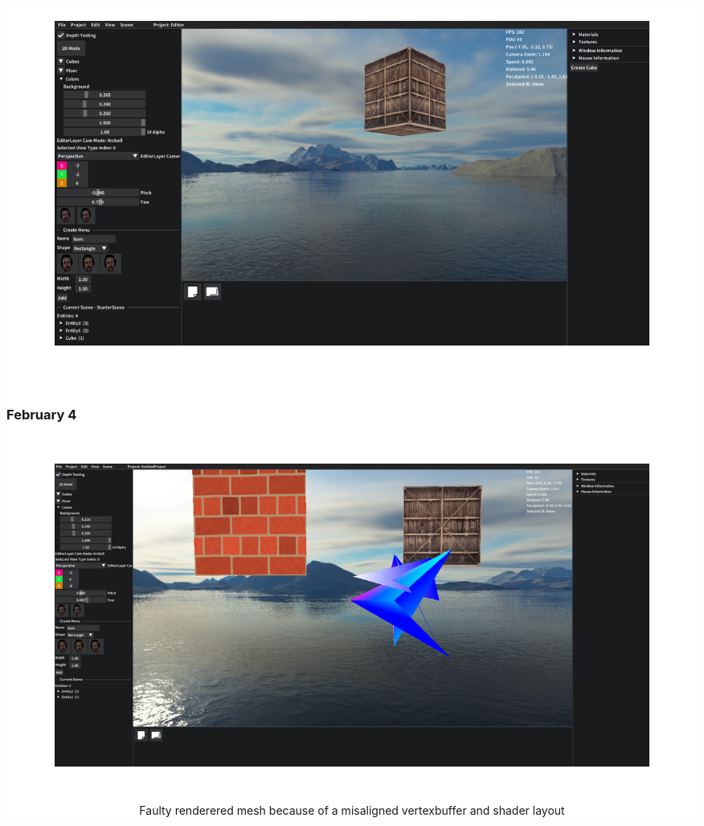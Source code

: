 <div align="center">
	<img align="center" src="Images/LkEngine-2024-02-15_3.png" width=740 height=440>
	<p align="center">
	</p>
</div>

<br>

### February 4
<div align="center">
	<img align="center" src="Images/LkEngine-2024-02-04.png" width=740 height=440>
	<p align="center">
	Faulty renderered mesh because of a misaligned vertexbuffer and shader layout
	</p>
</div>
